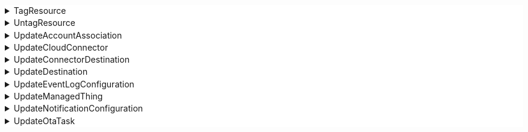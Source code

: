 <details><summary>
TagResource
</summary></details>
<details><summary>
UntagResource
</summary></details>
<details><summary>
UpdateAccountAssociation
</summary></details>
<details><summary>
UpdateCloudConnector
</summary></details>
<details><summary>
UpdateConnectorDestination
</summary></details>
<details><summary>
UpdateDestination
</summary></details>
<details><summary>
UpdateEventLogConfiguration
</summary></details>
<details><summary>
UpdateManagedThing
</summary></details>
<details><summary>
UpdateNotificationConfiguration
</summary></details>
<details><summary>
UpdateOtaTask
</summary></details>
